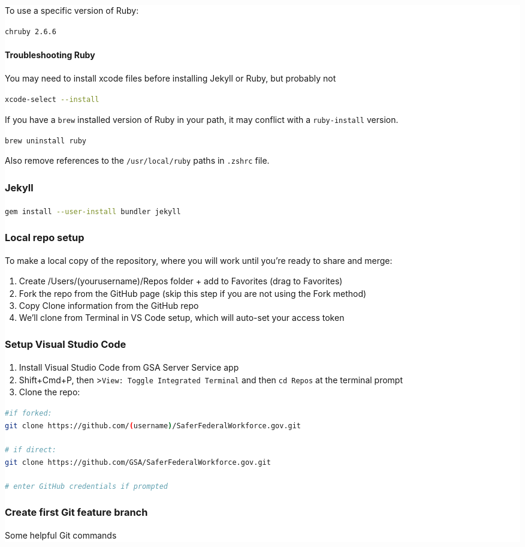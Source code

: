To use a specific version of Ruby:

```bash
chruby 2.6.6
```

#### Troubleshooting Ruby

You may need to install xcode files before installing Jekyll or Ruby, but probably not

```bash
xcode-select --install
```

If you have a `brew` installed version of Ruby in your path, it may conflict with a `ruby-install` version.

```bash
brew uninstall ruby
```

Also remove references to the `/usr/local/ruby` paths in `.zshrc` file.

### Jekyll

```bash
gem install --user-install bundler jekyll
```

### Local repo setup

To make a local copy of the repository, where you will work until you’re ready to share and merge:

1. Create /Users/(yourusername)/Repos folder + add to Favorites (drag to Favorites)
2. Fork the repo from the GitHub page (skip this step if you are not using the Fork method)
3. Copy Clone information from the GitHub repo
4. We’ll clone from Terminal in VS Code setup, which will auto-set your access token

### Setup Visual Studio Code

1. Install Visual Studio Code from GSA Server Service app
2. Shift+Cmd+P, then >`View: Toggle Integrated Terminal` and then `cd Repos` at the terminal prompt
3. Clone the repo:

  ```bash
  #if forked:
  git clone https://github.com/(username)/SaferFederalWorkforce.gov.git

  # if direct:
  git clone https://github.com/GSA/SaferFederalWorkforce.gov.git

  # enter GitHub credentials if prompted
  ```

### Create first Git feature branch

Some helpful Git commands
